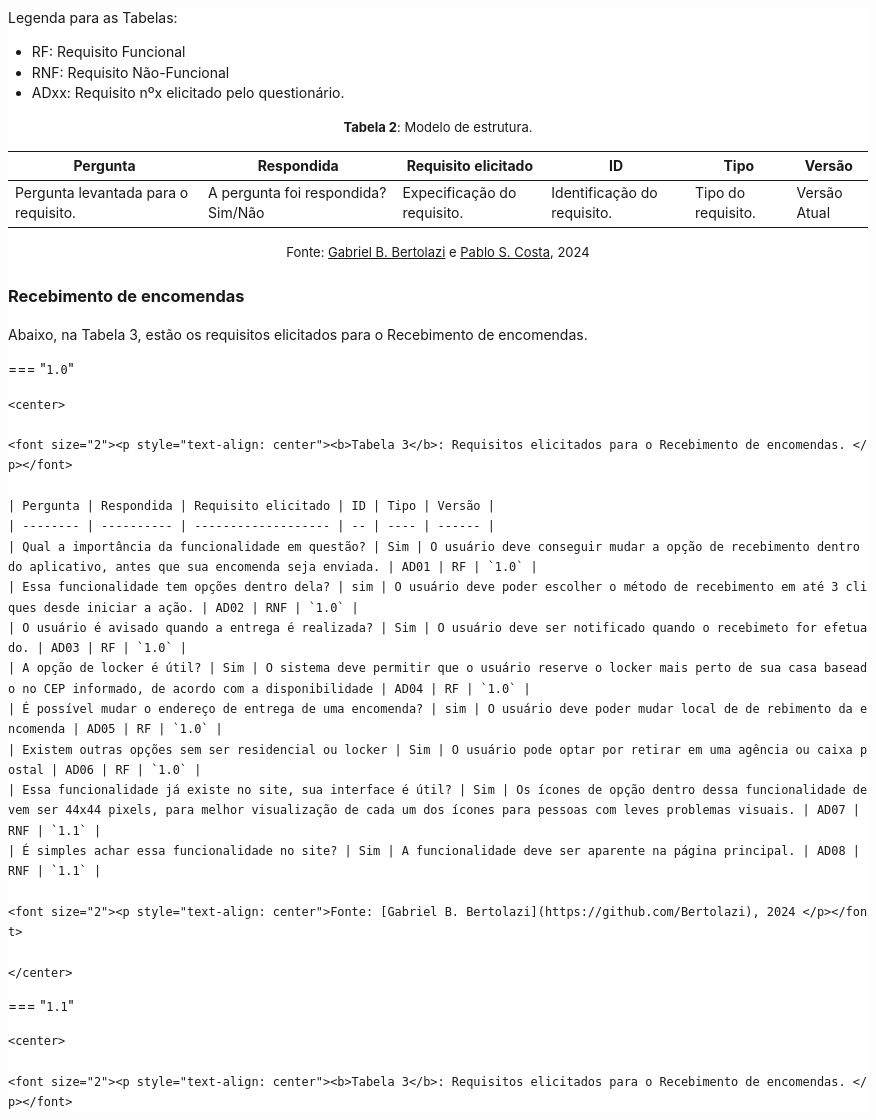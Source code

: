Legenda para as Tabelas:

- RF: Requisito Funcional
- RNF: Requisito Não-Funcional
- ADxx: Requisito nºx elicitado pelo questionário.


<font size="2"><p style="text-align: center"><b>Tabela 2</b>: Modelo de estrutura. </p></font>

<center>

| Pergunta | Respondida | Requisito elicitado | ID | Tipo | Versão | 
| -------- | ---------- | ------------------- | -- | ---- | ------ |
| Pergunta levantada para o requisito. | A pergunta foi respondida? Sim/Não | Expecificação do requisito. | Identificação do requisito. | Tipo do requisito. | Versão Atual | 

</center>

<font size="2"><p style="text-align: center">Fonte: [Gabriel B. Bertolazi](https://github.com/Bertolazi) e [Pablo S. Costa][PabloGH], 2024 </p></font>


### Recebimento de encomendas

Abaixo, na Tabela 3, estão os requisitos elicitados para  o Recebimento de encomendas.

=== "`1.0`"

    <center>

    <font size="2"><p style="text-align: center"><b>Tabela 3</b>: Requisitos elicitados para o Recebimento de encomendas. </p></font>

    | Pergunta | Respondida | Requisito elicitado | ID | Tipo | Versão |
    | -------- | ---------- | ------------------- | -- | ---- | ------ |
    | Qual a importância da funcionalidade em questão? | Sim | O usuário deve conseguir mudar a opção de recebimento dentro do aplicativo, antes que sua encomenda seja enviada. | AD01 | RF | `1.0` | 
    | Essa funcionalidade tem opções dentro dela? | sim | O usuário deve poder escolher o método de recebimento em até 3 cliques desde iniciar a ação. | AD02 | RNF | `1.0` |
    | O usuário é avisado quando a entrega é realizada? | Sim | O usuário deve ser notificado quando o recebimeto for efetuado. | AD03 | RF | `1.0` |
    | A opção de locker é útil? | Sim | O sistema deve permitir que o usuário reserve o locker mais perto de sua casa baseado no CEP informado, de acordo com a disponibilidade | AD04 | RF | `1.0` |
    | É possível mudar o endereço de entrega de uma encomenda? | sim | O usuário deve poder mudar local de de rebimento da encomenda | AD05 | RF | `1.0` |
    | Existem outras opções sem ser residencial ou locker | Sim | O usuário pode optar por retirar em uma agência ou caixa postal | AD06 | RF | `1.0` |
    | Essa funcionalidade já existe no site, sua interface é útil? | Sim | Os ícones de opção dentro dessa funcionalidade devem ser 44x44 pixels, para melhor visualização de cada um dos ícones para pessoas com leves problemas visuais. | AD07 | RNF | `1.1` |
    | É simples achar essa funcionalidade no site? | Sim | A funcionalidade deve ser aparente na página principal. | AD08 | RNF | `1.1` |

    <font size="2"><p style="text-align: center">Fonte: [Gabriel B. Bertolazi](https://github.com/Bertolazi), 2024 </p></font>

    </center>

=== "`1.1`"

    <center>

    <font size="2"><p style="text-align: center"><b>Tabela 3</b>: Requisitos elicitados para o Recebimento de encomendas. </p></font>


[ClaudioGH]: https://github.com/claudiohsc
[DaniloGH]: https://github.com/Danilo-Carvalho-Antunes
[EliasGH]: https://github.com/EliasOliver21
[GabrielBGH]: https://github.com/Bertolazi
[GabrielFGH]: https://github.com/MMcLovin
[PabloGH]: https://github.com/pabloheika
[RicardoGH]: https://www.github.com/avmricardo